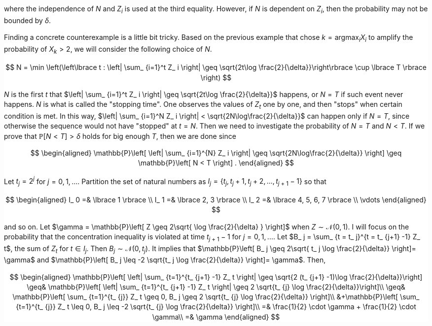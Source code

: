where the independence of $N$ and $Z_ i$ is used at the third equality.
However, if $N$ is dependent on $Z_ i$, then the probability may not be bounded by $\delta$.

Finding a concrete counterexample is a little bit tricky.
Based on the previous example that chose $k = \text{argmax}_ {i} X_ i$ to amplify the probability of $X_ k > 2$, we will consider the following choice of $N$.

$$
N = \min \left(\left\lbrace t : \left| \sum_ {i=1}^t Z_ i \right| \geq \sqrt{2t\log \frac{2}{\delta}}\right\rbrace \cup \lbrace T \rbrace \right)
$$

$N$ is the first $t$ that $\left| \sum_ {i=1}^t Z_ i \right| \geq \sqrt{2t\log \frac{2}{\delta}}$ happens, or $N=T$ if such event never happens.
$N$ is what is called the "stopping time".
One observes the values of $Z_ t$ one by one, and then "stops" when certain condition is met.
In this way, $\left| \sum_ {i=1}^N Z_ i \right| < \sqrt{2N\log\frac{2}{\delta}}$ can happen only if $N = T$, since otherwise the sequence would not have "stopped" at $t=N$.
Then we need to investigate the probability of $N = T$ and $N < T$.
If we prove that $\mathbb{P}\left[ N < T \right] > \delta$ holds for big enough $T$, then we are done since

$$
\begin{aligned}
    \mathbb{P}\left[ \left| \sum_ {i=1}^{N} Z_ i \right| \geq \sqrt{2N\log\frac{2}{\delta}} \right] \geq \mathbb{P}\left[ N < T \right] .
\end{aligned}
$$

Let $t_ j = 2^j$ for $j=0, 1, ...$.
Partition the set of natural numbers as $I_ j = \lbrace t_ j, t_ j+1, t_ j+2, ..., t_ {j+1}-1\rbrace$ so that

$$
\begin{aligned}
    I_ 0 =& \lbrace 1 \rbrace \\
    I_ 1 =& \lbrace 2, 3 \rbrace \\
    I_ 2 =& \lbrace 4, 5, 6, 7 \rbrace \\
    \vdots
\end{aligned}
$$

and so on.
Let $\gamma = \mathbb{P}\left[ Z \geq 2\sqrt{ \log \frac{2}{\delta} } \right]$ when $Z \sim \mathcal{N}(0, 1)$.
I will focus on the probability that the concentration inequality is violated at time $t_ {j+1} -1$ for $j = 0, 1, ...$.
Let $B_ j = \sum_ {t = t_ j}^{t = t_ {j+1} -1} Z_ t$, the sum of $Z_ t$ for $t\in I_ j$.
Then $B_ j \sim \mathcal{N}(0, t_ j)$.
It implies that $\mathbb{P}\left[ B_ j \geq 2\sqrt{ t_ j \log \frac{2}{\delta}} \right]= \gamma$ and $\mathbb{P}\left[ B_ j \leq -2 \sqrt{t_ j \log \frac{2}{\delta}} \right]= \gamma$.
Then,

$$
\begin{aligned}
    \mathbb{P}\left[ \left| \sum_ {t=1}^{t_ {j+1} -1} Z_ t \right| \geq \sqrt{2 (t_ {j+1} -1)\log \frac{2}{\delta}}\right]
    \geq& \mathbb{P}\left[ \left| \sum_ {t=1}^{t_ {j+1} -1} Z_ t \right| \geq 2 \sqrt{t_ {j} \log \frac{2}{\delta}}\right]\\
    \geq& \mathbb{P}\left[  \sum_ {t=1}^{t_ {j}} Z_ t \geq 0, B_ j \geq 2 \sqrt{t_ {j} \log \frac{2}{\delta}} \right]\\
    &+\mathbb{P}\left[ \sum_ {t=1}^{t_ {j}} Z_ t  \leq 0, B_ j \leq -2 \sqrt{t_ {j} \log \frac{2}{\delta}} \right]\\
    =& \frac{1}{2} \cdot \gamma + \frac{1}{2} \cdot \gamma\\
    =& \gamma
\end{aligned}
$$
